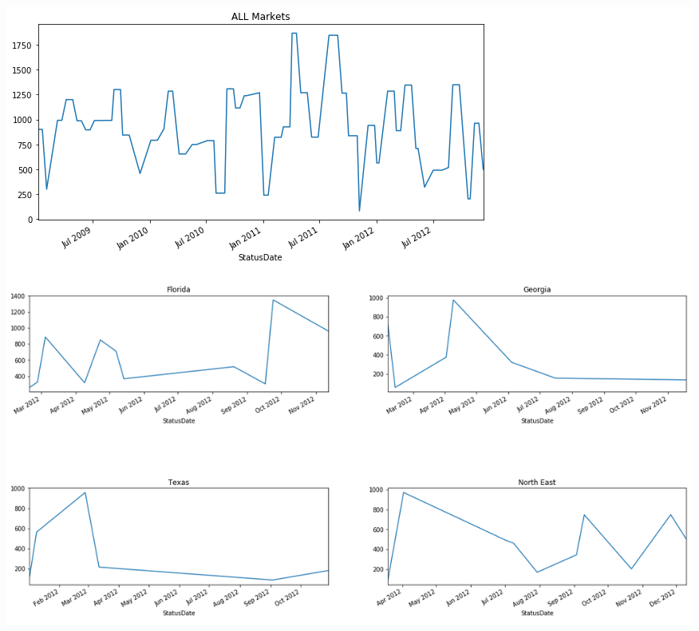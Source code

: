 ![png](https://raw.githubusercontent.com/karenyyy/data_science/master/py_datasci/images/output_46_1.png)



![png](https://raw.githubusercontent.com/karenyyy/data_science/master/py_datasci/images/output_46_2.png)

